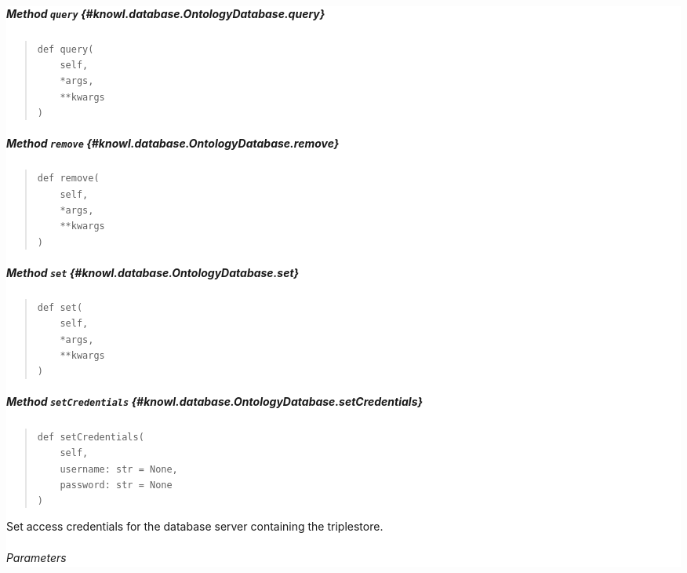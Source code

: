 


    
##### Method `query` {#knowl.database.OntologyDatabase.query}




>     def query(
>         self,
>         *args,
>         **kwargs
>     )




    
##### Method `remove` {#knowl.database.OntologyDatabase.remove}




>     def remove(
>         self,
>         *args,
>         **kwargs
>     )




    
##### Method `set` {#knowl.database.OntologyDatabase.set}




>     def set(
>         self,
>         *args,
>         **kwargs
>     )




    
##### Method `setCredentials` {#knowl.database.OntologyDatabase.setCredentials}




>     def setCredentials(
>         self,
>         username: str = None,
>         password: str = None
>     )


Set access credentials for the database server containing the triplestore.

###### Parameters
